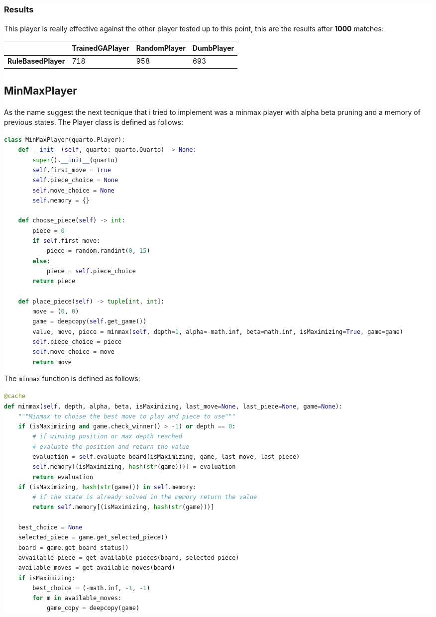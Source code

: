 ### Results 
This player is really effective against the other player tested up to this point, this are the results after **1000** matches:

|                 	| TrainedGAPlayer 	| RandomPlayer 	| DumbPlayer 	|
|-----------------	|-----------------	|--------------	|------------	|
| **RuleBasedPlayer** | 718             | 958           	| 693       	    |


## MinMaxPlayer 
As the name suggest the next tecnique that i tried to implement was a minmax player with alpha beta pruning and a memory of previous states.
The Player class is defined as follows:
```python
class MinMaxPlayer(quarto.Player):
    def __init__(self, quarto: quarto.Quarto) -> None:
        super().__init__(quarto)
        self.first_move = True
        self.piece_choice = None
        self.move_choice = None
        self.memory = {}

    def choose_piece(self) -> int:
        piece = 0
        if self.first_move:
            piece = random.randint(0, 15)
        else:
            piece = self.piece_choice
        return piece

    def place_piece(self) -> tuple[int, int]:
        move = (0, 0)
        game = deepcopy(self.get_game())
        value, move, piece = minmax(self, depth=1, alpha=-math.inf, beta=math.inf, isMaximizing=True, game=game)
        self.piece_choice = piece
        self.move_choice = move
        return move
```
The ```minmax``` function is defined as follows:
```python
@cache
def minmax(self, depth, alpha, beta, isMaximizing, last_move=None, last_piece=None, game=None):
    """Minmax to choise the best move to play and piece to use"""
    if (isMaximizing and game.check_winner() > -1) or depth == 0:
        # if winning position or max depth reached
        # evaluate the position and return the value
        evaluation = self.evaluate_board(isMaximizing, game, last_move, last_piece)
        self.memory[(isMaximizing, hash(str(game)))] = evaluation
        return evaluation
    if (isMaximizing, hash(str(game))) in self.memory:
        # if the state is already solved in the memory return the value
        return self.memory[(isMaximizing, hash(str(game)))]

    best_choice = None
    selected_piece = game.get_selected_piece()
    board = game.get_board_status()
    avvailable_piece = get_available_pieces(board, selected_piece)
    available_moves = get_available_moves(board)
    if isMaximizing:
        best_choice = (-math.inf, -1, -1)
        for m in available_moves:
            game_copy = deepcopy(game)
```
